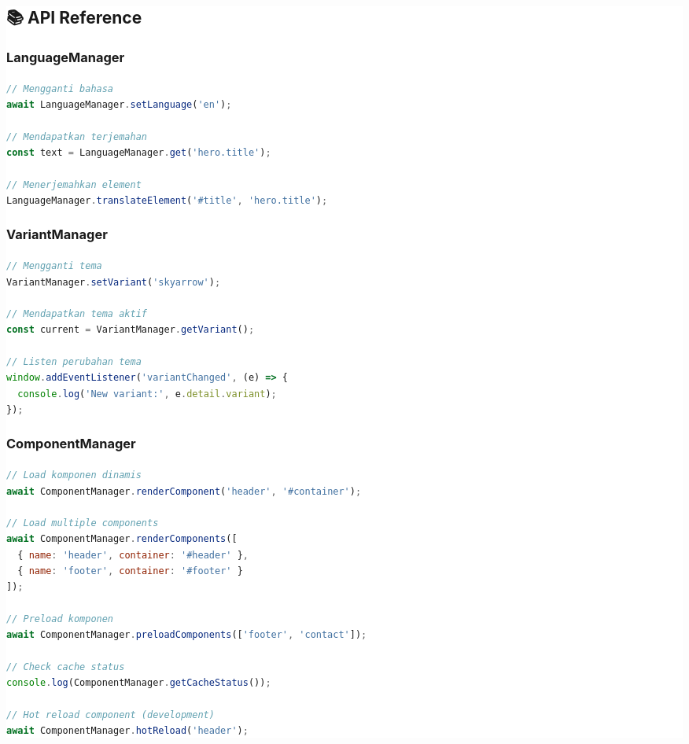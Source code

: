 ## 📚 API Reference

### LanguageManager

```javascript
// Mengganti bahasa
await LanguageManager.setLanguage('en');

// Mendapatkan terjemahan
const text = LanguageManager.get('hero.title');

// Menerjemahkan element
LanguageManager.translateElement('#title', 'hero.title');
```

### VariantManager

```javascript
// Mengganti tema
VariantManager.setVariant('skyarrow');

// Mendapatkan tema aktif
const current = VariantManager.getVariant();

// Listen perubahan tema
window.addEventListener('variantChanged', (e) => {
  console.log('New variant:', e.detail.variant);
});
```

### ComponentManager

```javascript
// Load komponen dinamis
await ComponentManager.renderComponent('header', '#container');

// Load multiple components
await ComponentManager.renderComponents([
  { name: 'header', container: '#header' },
  { name: 'footer', container: '#footer' }
]);

// Preload komponen
await ComponentManager.preloadComponents(['footer', 'contact']);

// Check cache status
console.log(ComponentManager.getCacheStatus());

// Hot reload component (development)
await ComponentManager.hotReload('header');
```
